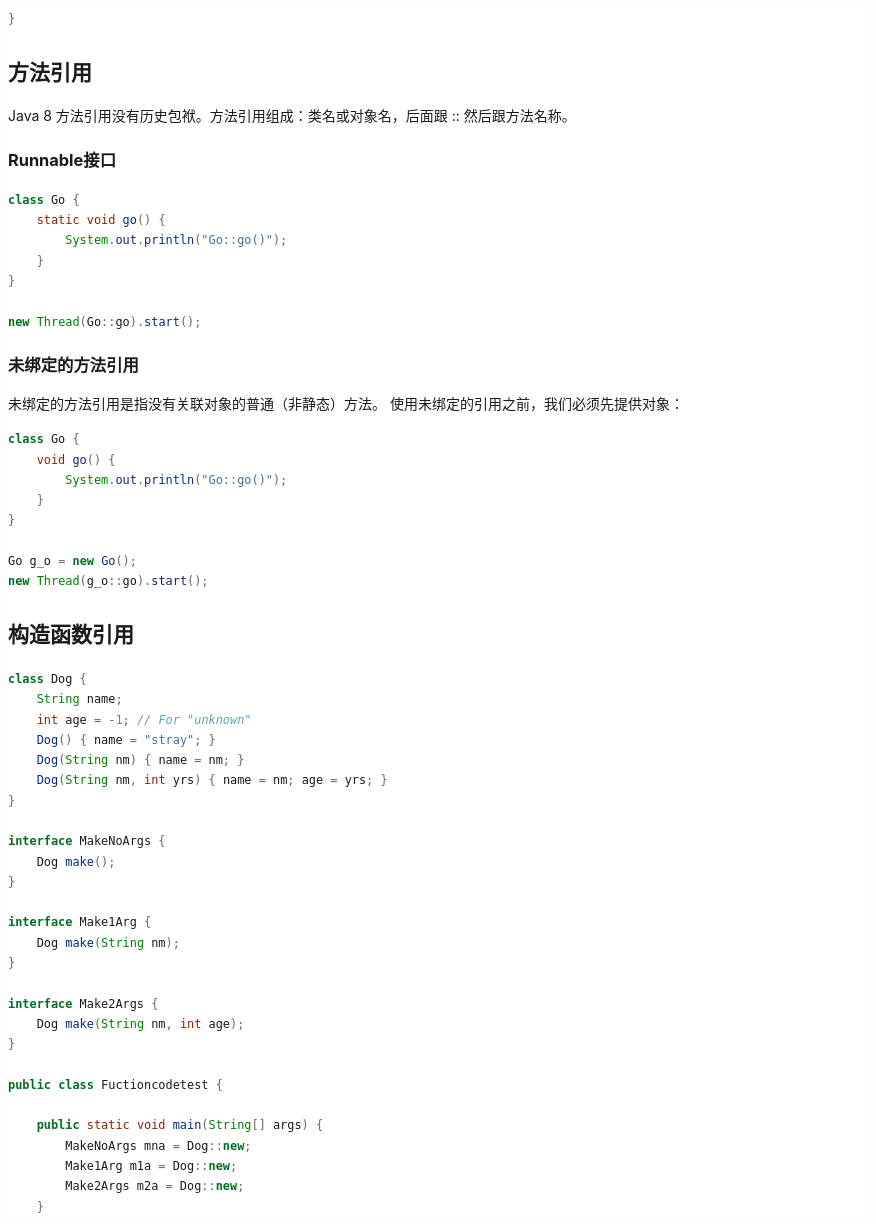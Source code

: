 ```java
}
```

## 方法引用

Java 8 方法引用没有历史包袱。方法引用组成：类名或对象名，后面跟 :: 然后跟方法名称。

### Runnable接口

```java
class Go {
    static void go() {
        System.out.println("Go::go()");
    }
}

new Thread(Go::go).start();
```

### 未绑定的方法引用

未绑定的方法引用是指没有关联对象的普通（非静态）方法。 使用未绑定的引用之前，我们必须先提供对象：
```java
class Go {
    void go() {
        System.out.println("Go::go()");
    }
}

Go g_o = new Go();
new Thread(g_o::go).start();
```

## 构造函数引用

```java
class Dog {
    String name;
    int age = -1; // For "unknown"
    Dog() { name = "stray"; }
    Dog(String nm) { name = nm; }
    Dog(String nm, int yrs) { name = nm; age = yrs; }
}

interface MakeNoArgs {
    Dog make();
}

interface Make1Arg {
    Dog make(String nm);
}

interface Make2Args {
    Dog make(String nm, int age);
}

public class Fuctioncodetest {

    public static void main(String[] args) {
        MakeNoArgs mna = Dog::new;
        Make1Arg m1a = Dog::new;
        Make2Args m2a = Dog::new;
    }

```